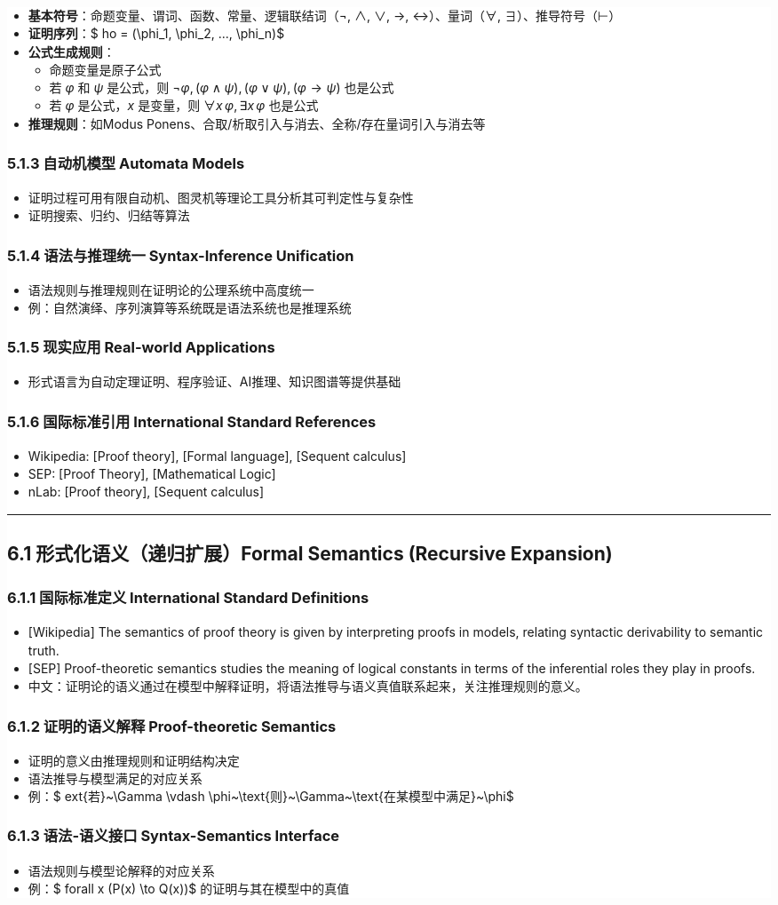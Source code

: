 - **基本符号**：命题变量、谓词、函数、常量、逻辑联结词（¬, ∧, ∨, →, ↔）、量词（∀, ∃）、推导符号（⊢）
- **证明序列**：$
ho = (\phi_1, \phi_2, ..., \phi_n)$
- **公式生成规则**：
  - 命题变量是原子公式
  - 若 $\varphi$ 和 $\psi$ 是公式，则 $\neg \varphi, (\varphi \wedge \psi), (\varphi \vee \psi), (\varphi \to \psi)$ 也是公式
  - 若 $\varphi$ 是公式，$x$ 是变量，则 $\forall x\,\varphi, \exists x\,\varphi$ 也是公式
- **推理规则**：如Modus Ponens、合取/析取引入与消去、全称/存在量词引入与消去等

### 5.1.3 自动机模型 Automata Models

- 证明过程可用有限自动机、图灵机等理论工具分析其可判定性与复杂性
- 证明搜索、归约、归结等算法

### 5.1.4 语法与推理统一 Syntax-Inference Unification

- 语法规则与推理规则在证明论的公理系统中高度统一
- 例：自然演绎、序列演算等系统既是语法系统也是推理系统

### 5.1.5 现实应用 Real-world Applications

- 形式语言为自动定理证明、程序验证、AI推理、知识图谱等提供基础

### 5.1.6 国际标准引用 International Standard References

- Wikipedia: [Proof theory], [Formal language], [Sequent calculus]
- SEP: [Proof Theory], [Mathematical Logic]
- nLab: [Proof theory], [Sequent calculus]

---

## 6.1 形式化语义（递归扩展）Formal Semantics (Recursive Expansion)

### 6.1.1 国际标准定义 International Standard Definitions

- [Wikipedia] The semantics of proof theory is given by interpreting proofs in models, relating syntactic derivability to semantic truth.
- [SEP] Proof-theoretic semantics studies the meaning of logical constants in terms of the inferential roles they play in proofs.
- 中文：证明论的语义通过在模型中解释证明，将语法推导与语义真值联系起来，关注推理规则的意义。

### 6.1.2 证明的语义解释 Proof-theoretic Semantics

- 证明的意义由推理规则和证明结构决定
- 语法推导与模型满足的对应关系
- 例：$
ext{若}~\Gamma \vdash \phi~\text{则}~\Gamma~\text{在某模型中满足}~\phi$

### 6.1.3 语法-语义接口 Syntax-Semantics Interface

- 语法规则与模型论解释的对应关系
- 例：$
forall x (P(x) \to Q(x))$ 的证明与其在模型中的真值
